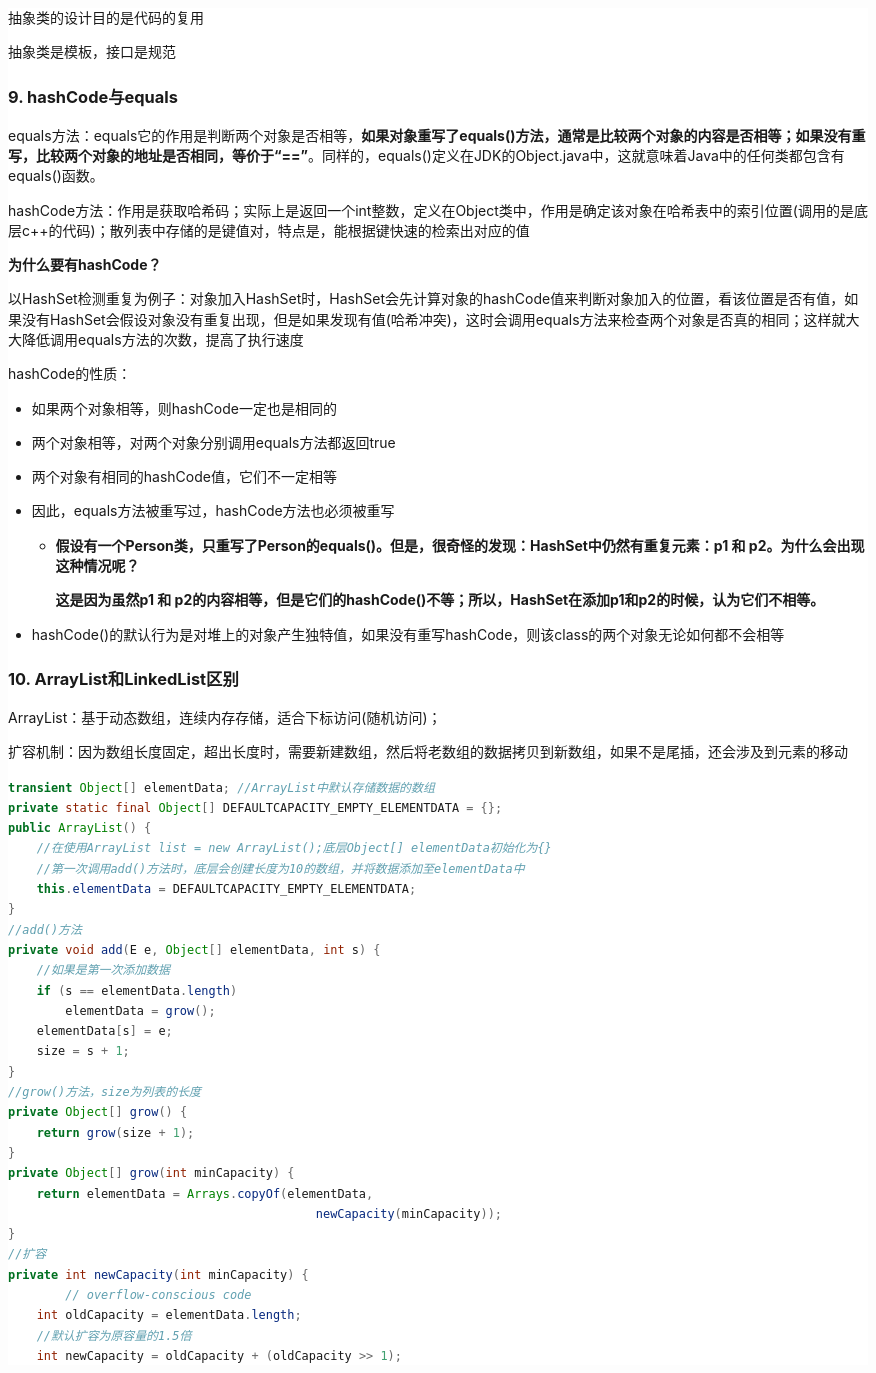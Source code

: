抽象类的设计目的是代码的复用

抽象类是模板，接口是规范



### 9. hashCode与equals

equals方法：equals它的作用是判断两个对象是否相等，**如果对象重写了equals()方法，通常是比较两个对象的内容是否相等；如果没有重写，比较两个对象的地址是否相同，等价于“==”**。同样的，equals()定义在JDK的Object.java中，这就意味着Java中的任何类都包含有equals()函数。

hashCode方法：作用是获取哈希码；实际上是返回一个int整数，定义在Object类中，作用是确定该对象在哈希表中的索引位置(调用的是底层c++的代码)；散列表中存储的是键值对，特点是，能根据键快速的检索出对应的值

**为什么要有hashCode？**

以HashSet检测重复为例子：对象加入HashSet时，HashSet会先计算对象的hashCode值来判断对象加入的位置，看该位置是否有值，如果没有HashSet会假设对象没有重复出现，但是如果发现有值(哈希冲突)，这时会调用equals方法来检查两个对象是否真的相同；这样就大大降低调用equals方法的次数，提高了执行速度

hashCode的性质：

+ 如果两个对象相等，则hashCode一定也是相同的

+ 两个对象相等，对两个对象分别调用equals方法都返回true

+ 两个对象有相同的hashCode值，它们不一定相等

+ 因此，equals方法被重写过，hashCode方法也必须被重写

  + **假设有一个Person类，只重写了Person的equals()。但是，很奇怪的发现：HashSet中仍然有重复元素：p1 和 p2。为什么会出现这种情况呢？**

    **这是因为虽然p1 和 p2的内容相等，但是它们的hashCode()不等；所以，HashSet在添加p1和p2的时候，认为它们不相等。**

+ hashCode()的默认行为是对堆上的对象产生独特值，如果没有重写hashCode，则该class的两个对象无论如何都不会相等

### 10. ArrayList和LinkedList区别

ArrayList：基于动态数组，连续内存存储，适合下标访问(随机访问)；

扩容机制：因为数组长度固定，超出长度时，需要新建数组，然后将老数组的数据拷贝到新数组，如果不是尾插，还会涉及到元素的移动

```java
transient Object[] elementData; //ArrayList中默认存储数据的数组
private static final Object[] DEFAULTCAPACITY_EMPTY_ELEMENTDATA = {};
public ArrayList() {
    //在使用ArrayList list = new ArrayList();底层Object[] elementData初始化为{}
	//第一次调用add()方法时，底层会创建长度为10的数组，并将数据添加至elementData中
    this.elementData = DEFAULTCAPACITY_EMPTY_ELEMENTDATA;
}
//add()方法
private void add(E e, Object[] elementData, int s) {
    //如果是第一次添加数据
    if (s == elementData.length)
        elementData = grow();
    elementData[s] = e;
    size = s + 1;
}
//grow()方法，size为列表的长度
private Object[] grow() {
    return grow(size + 1);
}
private Object[] grow(int minCapacity) {
    return elementData = Arrays.copyOf(elementData,
                                           newCapacity(minCapacity));
}
//扩容
private int newCapacity(int minCapacity) {
        // overflow-conscious code
    int oldCapacity = elementData.length;
    //默认扩容为原容量的1.5倍
    int newCapacity = oldCapacity + (oldCapacity >> 1);
```